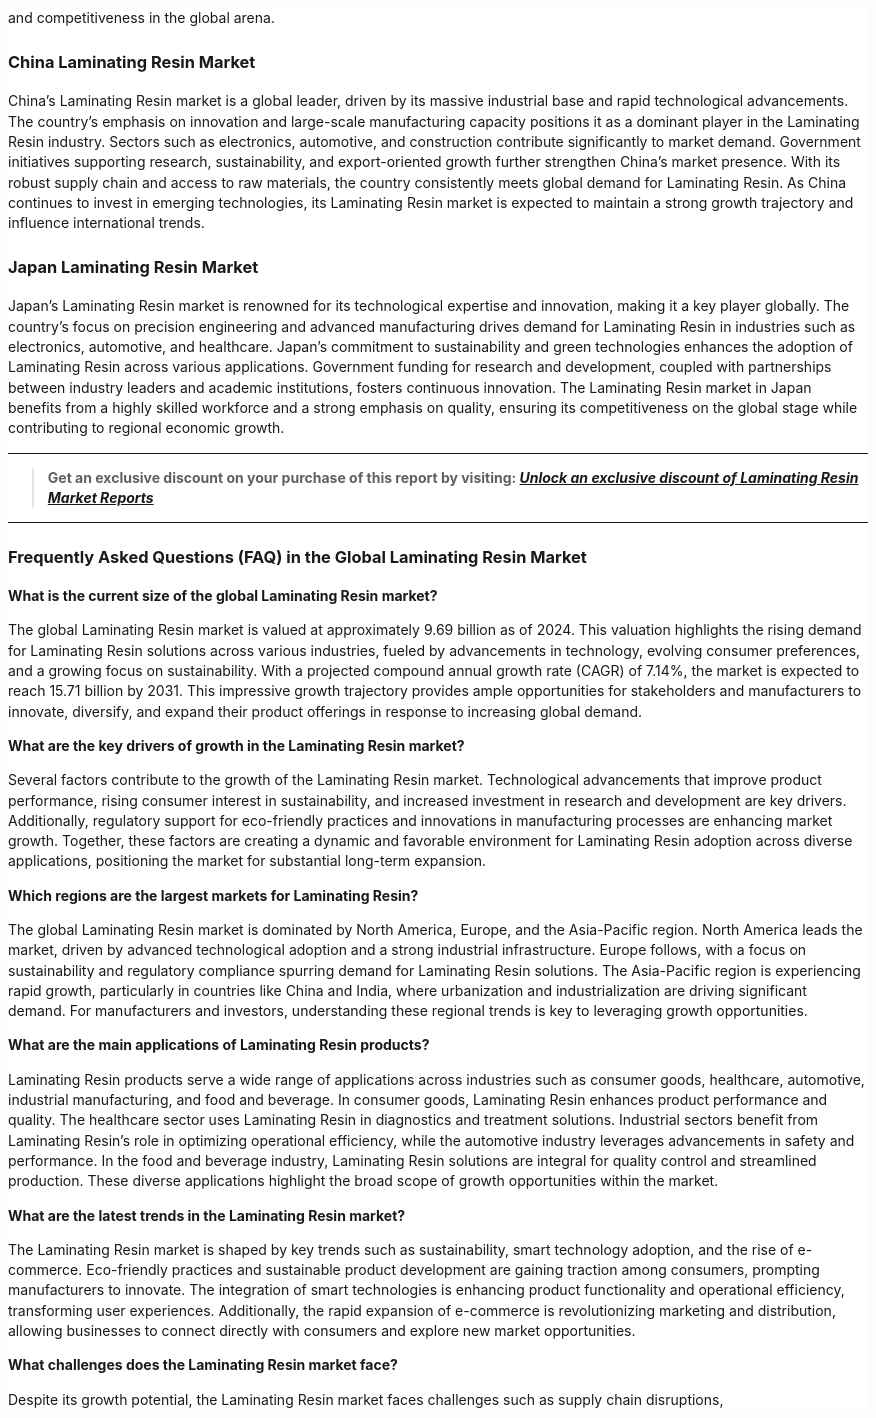 and competitiveness in the global arena.</p><h3>China Laminating Resin Market</h3><p>China&rsquo;s Laminating Resin market is a global leader, driven by its massive industrial base and rapid technological advancements. The country&rsquo;s emphasis on innovation and large-scale manufacturing capacity positions it as a dominant player in the Laminating Resin industry. Sectors such as electronics, automotive, and construction contribute significantly to market demand. Government initiatives supporting research, sustainability, and export-oriented growth further strengthen China&rsquo;s market presence. With its robust supply chain and access to raw materials, the country consistently meets global demand for Laminating Resin. As China continues to invest in emerging technologies, its Laminating Resin market is expected to maintain a strong growth trajectory and influence international trends.</p><h3>Japan Laminating Resin Market</h3><p>Japan&rsquo;s Laminating Resin market is renowned for its technological expertise and innovation, making it a key player globally. The country&rsquo;s focus on precision engineering and advanced manufacturing drives demand for Laminating Resin in industries such as electronics, automotive, and healthcare. Japan&rsquo;s commitment to sustainability and green technologies enhances the adoption of Laminating Resin across various applications. Government funding for research and development, coupled with partnerships between industry leaders and academic institutions, fosters continuous innovation. The Laminating Resin market in Japan benefits from a highly skilled workforce and a strong emphasis on quality, ensuring its competitiveness on the global stage while contributing to regional economic growth.</p><hr /><blockquote><p><strong>Get an exclusive discount on your purchase of this report by visiting: <em><a href="://marketresearchpulse.com/ask-for-discount/147096?utm_source=Github&amp;utm_medium=027">Unlock an exclusive discount of Laminating Resin Market Reports</a></em>&nbsp;</strong></p></blockquote><hr /><h3>Frequently Asked Questions (FAQ) in the Global Laminating Resin Market</h3><p><strong>What is the current size of the global Laminating Resin market?</strong></p><p>The global Laminating Resin market is valued at approximately 9.69 billion as of 2024. This valuation highlights the rising demand for Laminating Resin solutions across various industries, fueled by advancements in technology, evolving consumer preferences, and a growing focus on sustainability. With a projected compound annual growth rate (CAGR) of 7.14%, the market is expected to reach 15.71 billion by 2031. This impressive growth trajectory provides ample opportunities for stakeholders and manufacturers to innovate, diversify, and expand their product offerings in response to increasing global demand.</p><p><strong>What are the key drivers of growth in the Laminating Resin market?</strong></p><p>Several factors contribute to the growth of the Laminating Resin market. Technological advancements that improve product performance, rising consumer interest in sustainability, and increased investment in research and development are key drivers. Additionally, regulatory support for eco-friendly practices and innovations in manufacturing processes are enhancing market growth. Together, these factors are creating a dynamic and favorable environment for Laminating Resin adoption across diverse applications, positioning the market for substantial long-term expansion.</p><p><strong>Which regions are the largest markets for Laminating Resin?</strong></p><p>The global Laminating Resin market is dominated by North America, Europe, and the Asia-Pacific region. North America leads the market, driven by advanced technological adoption and a strong industrial infrastructure. Europe follows, with a focus on sustainability and regulatory compliance spurring demand for Laminating Resin solutions. The Asia-Pacific region is experiencing rapid growth, particularly in countries like China and India, where urbanization and industrialization are driving significant demand. For manufacturers and investors, understanding these regional trends is key to leveraging growth opportunities.</p><p><strong>What are the main applications of Laminating Resin products?</strong></p><p>Laminating Resin products serve a wide range of applications across industries such as consumer goods, healthcare, automotive, industrial manufacturing, and food and beverage. In consumer goods, Laminating Resin enhances product performance and quality. The healthcare sector uses Laminating Resin in diagnostics and treatment solutions. Industrial sectors benefit from Laminating Resin&rsquo;s role in optimizing operational efficiency, while the automotive industry leverages advancements in safety and performance. In the food and beverage industry, Laminating Resin solutions are integral for quality control and streamlined production. These diverse applications highlight the broad scope of growth opportunities within the market.</p><p><strong>What are the latest trends in the Laminating Resin market?</strong></p><p>The Laminating Resin market is shaped by key trends such as sustainability, smart technology adoption, and the rise of e-commerce. Eco-friendly practices and sustainable product development are gaining traction among consumers, prompting manufacturers to innovate. The integration of smart technologies is enhancing product functionality and operational efficiency, transforming user experiences. Additionally, the rapid expansion of e-commerce is revolutionizing marketing and distribution, allowing businesses to connect directly with consumers and explore new market opportunities.</p><p><strong>What challenges does the Laminating Resin market face?</strong></p><p>Despite its growth potential, the Laminating Resin market faces challenges such as supply chain disruptions,